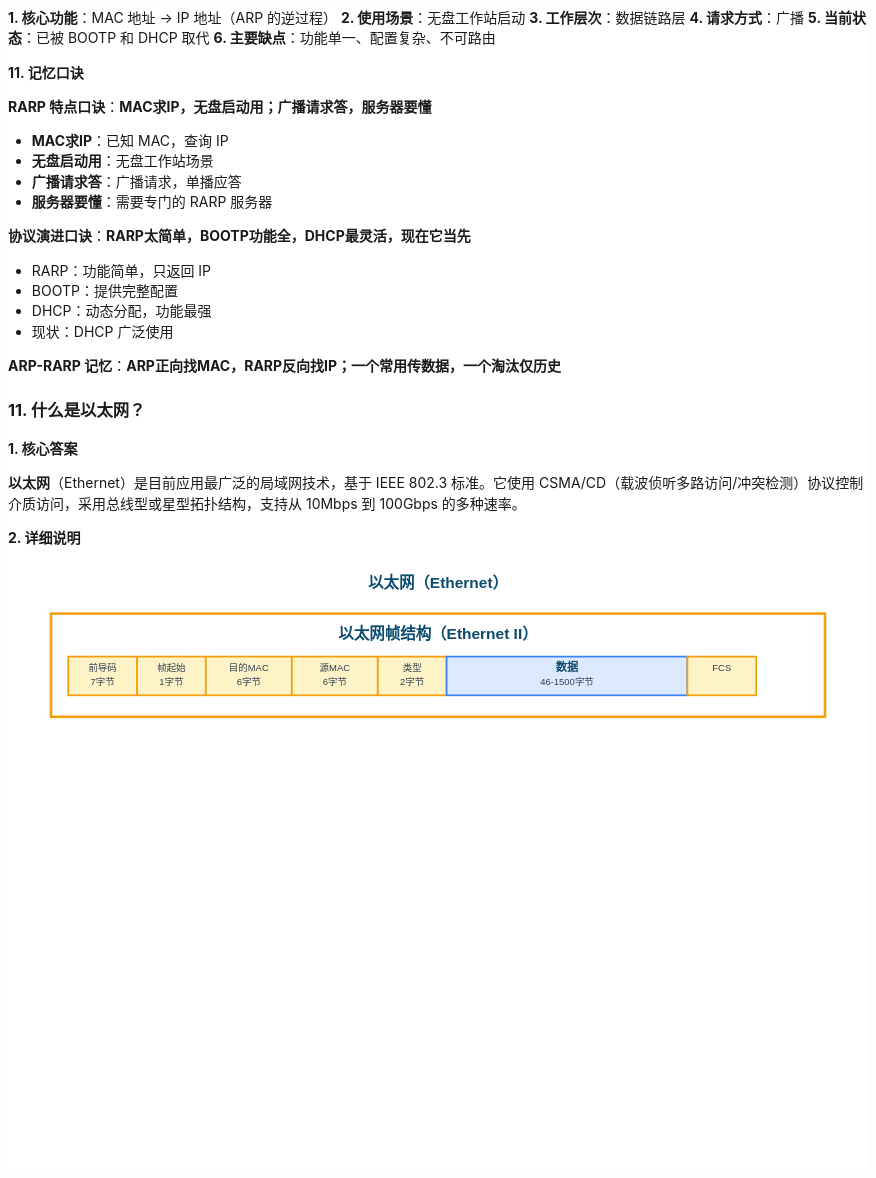 **1. 核心功能**：MAC 地址 → IP 地址（ARP 的逆过程）
**2. 使用场景**：无盘工作站启动
**3. 工作层次**：数据链路层
**4. 请求方式**：广播
**5. 当前状态**：已被 BOOTP 和 DHCP 取代
**6. 主要缺点**：功能单一、配置复杂、不可路由

**11. 记忆口诀**

**RARP 特点口诀**：**MAC求IP，无盘启动用；广播请求答，服务器要懂**
- **MAC求IP**：已知 MAC，查询 IP
- **无盘启动用**：无盘工作站场景
- **广播请求答**：广播请求，单播应答
- **服务器要懂**：需要专门的 RARP 服务器

**协议演进口诀**：**RARP太简单，BOOTP功能全，DHCP最灵活，现在它当先**
- RARP：功能简单，只返回 IP
- BOOTP：提供完整配置
- DHCP：动态分配，功能最强
- 现状：DHCP 广泛使用

**ARP-RARP 记忆**：**ARP正向找MAC，RARP反向找IP；一个常用传数据，一个淘汰仅历史**
### 11. 什么是以太网？

**1. 核心答案**

**以太网**（Ethernet）是目前应用最广泛的局域网技术，基于 IEEE 802.3 标准。它使用 CSMA/CD（载波侦听多路访问/冲突检测）协议控制介质访问，采用总线型或星型拓扑结构，支持从 10Mbps 到 100Gbps 的多种速率。

**2. 详细说明**

<svg viewBox="0 0 1000 700" xmlns="http://www.w3.org/2000/svg">
  <defs>
    <style>
      .frame-box { fill: #fef3c7; stroke: #f59e0b; stroke-width: 2; }
      .tech-box { fill: #dbeafe; stroke: #3b82f6; stroke-width: 2; }
      .speed-box { fill: #dcfce7; stroke: #22c55e; stroke-width: 2; }
      .csma-box { fill: #f3e8ff; stroke: #a855f7; stroke-width: 2; }
      .text { font-family: Arial, sans-serif; font-size: 13px; fill: #0c4a6e; font-weight: bold; }
      .desc { font-family: Arial, sans-serif; font-size: 11px; fill: #334155; }
      .title { font-family: Arial, sans-serif; font-size: 18px; font-weight: bold; fill: #0c4a6e; }
    </style>
  </defs>
  <text x="500" y="30" text-anchor="middle" class="title">以太网（Ethernet）</text>
  <rect x="50" y="60" width="900" height="120" style="fill:none;stroke:#f59e0b;stroke-width:3"/>
  <text x="500" y="90" text-anchor="middle" class="title">以太网帧结构（Ethernet II）</text>
  <rect x="70" y="110" width="80" height="45" class="frame-box"/>
  <text x="110" y="127" text-anchor="middle" class="desc">前导码</text>
  <text x="110" y="143" text-anchor="middle" class="desc">7字节</text>
  <rect x="150" y="110" width="80" height="45" class="frame-box"/>
  <text x="190" y="127" text-anchor="middle" class="desc">帧起始</text>
  <text x="190" y="143" text-anchor="middle" class="desc">1字节</text>
  <rect x="230" y="110" width="100" height="45" class="frame-box"/>
  <text x="280" y="127" text-anchor="middle" class="desc">目的MAC</text>
  <text x="280" y="143" text-anchor="middle" class="desc">6字节</text>
  <rect x="330" y="110" width="100" height="45" class="frame-box"/>
  <text x="380" y="127" text-anchor="middle" class="desc">源MAC</text>
  <text x="380" y="143" text-anchor="middle" class="desc">6字节</text>
  <rect x="430" y="110" width="80" height="45" class="frame-box"/>
  <text x="470" y="127" text-anchor="middle" class="desc">类型</text>
  <text x="470" y="143" text-anchor="middle" class="desc">2字节</text>
  <rect x="510" y="110" width="280" height="45" class="tech-box"/>
  <text x="650" y="127" text-anchor="middle" class="text">数据</text>
  <text x="650" y="143" text-anchor="middle" class="desc">46-1500字节</text>
  <rect x="790" y="110" width="80" height="45" class="frame-box"/>
  <text x="830" y="127" text-anchor="middle" class="desc">FCS</text>